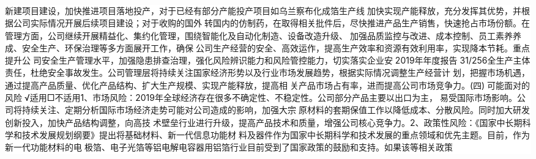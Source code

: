 新建项目建设，加快推进项目落地投产，对于已经有部分产能投产项目如乌兰察布化成箔生产线
加快实现产能释放，充分发挥其优势，并根据公司实际情况开展后续项目建设；对于收购的国外
转国内的仿制药，在取得相关批件后，尽快推进产品生产销售，快速抢占市场份额。在管理方面，公司继续开展精益化、集约化管理，围绕智能化及自动化制造、设备改造升级、
加强品质监控与改进、成本控制、员工素养养成、安全生产、环保治理等多方面展开工作，确保
公司生产经营的安全、高效运作，提高生产效率和资源有效利用率，实现降本节耗。重点提升公
司安全生产管理水平，加强隐患排查治理，强化风险辨识能力和风险管控能力，切实落实企业安
2019年年度报告
31/256全生产主体责任，杜绝安全事故发生。公司管理层将持续关注国家经济形势以及行业市场发展趋势，根据实际情况调整生产经营计
划，把握市场机遇，通过提高产品质量、优化产品结构、扩大生产规模、实现产能释放，提高相
关产品市场占有率，进而提高公司市场竞争力。(四)
可能面对的风险
√适用□不适用1、市场风险：2019年全球经济存在很多不确定性、不稳定性。公司部分产品主要以出口为主，
易受国际市场影响。公司将持续关注、定期分析国际市场经济走势可能对公司造成的影响，加强大宗
原材料的套期保值工作以降低成本、分散风险。同时加大研发创新投入，加快产品结构调整，向高技
术壁垒行业进行升级，提高产品技术和质量，增强公司核心竞争力。2、政策性风险：《国家中长期科学和技术发展规划纲要》提出将基础材料、新一代信息功能材
料及器件作为国家中长期科学和技术发展的重点领域和优先主题。目前，作为新一代功能材料的电
极箔、电子光箔等铝电解电容器用铝箔行业目前受到了国家政策的鼓励和支持。如果该等相关政策
